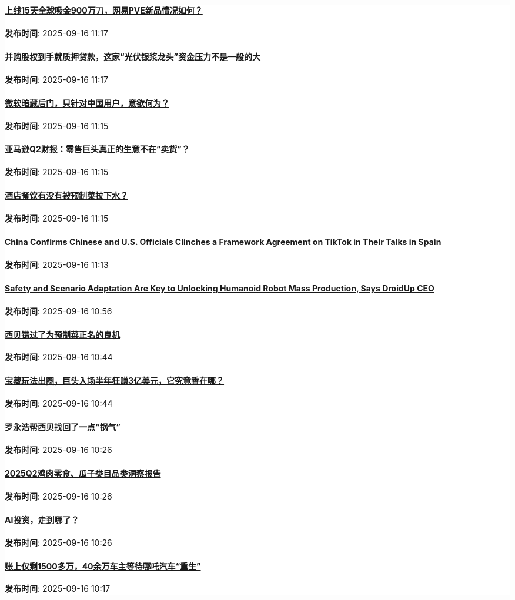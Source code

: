#### [上线15天全球吸金900万刀，网易PVE新品情况如何？](https://www.tmtpost.com/7695031.html)
**发布时间**: 2025-09-16 11:17

#### [并购股权到手就质押贷款，这家“光伏银浆龙头”资金压力不是一般的大](https://www.tmtpost.com/7695065.html)
**发布时间**: 2025-09-16 11:17

#### [微软暗藏后门，只针对中国用户，意欲何为？](https://www.tmtpost.com/7695037.html)
**发布时间**: 2025-09-16 11:15

#### [亚马逊Q2财报：零售巨头真正的生意不在“卖货”？](https://www.tmtpost.com/7695169.html)
**发布时间**: 2025-09-16 11:15

#### [酒店餐饮有没有被预制菜拉下水？](https://www.tmtpost.com/7694989.html)
**发布时间**: 2025-09-16 11:15

#### [China Confirms Chinese and U.S. Officials Clinches a Framework Agreement on TikTok in Their Talks in Spain](https://www.tmtpost.com/7695219.html)
**发布时间**: 2025-09-16 11:13

#### [Safety and Scenario Adaptation Are Key to Unlocking Humanoid Robot Mass Production, Says DroidUp CEO](https://www.tmtpost.com/7695179.html)
**发布时间**: 2025-09-16 10:56

#### [西贝错过了为预制菜正名的良机](https://www.tmtpost.com/7695074.html)
**发布时间**: 2025-09-16 10:44

#### [宝藏玩法出圈，巨头入场半年狂赚3亿美元，它究竟香在哪？](https://www.tmtpost.com/7695079.html)
**发布时间**: 2025-09-16 10:44

#### [罗永浩帮西贝找回了一点“锅气”](https://www.tmtpost.com/7694918.html)
**发布时间**: 2025-09-16 10:26

#### [2025Q2鸡肉零食、瓜子类目品类洞察报告](https://www.tmtpost.com/7694945.html)
**发布时间**: 2025-09-16 10:26

#### [AI投资，走到哪了？](https://www.tmtpost.com/7694964.html)
**发布时间**: 2025-09-16 10:26

#### [账上仅剩1500多万，40余万车主等待哪吒汽车“重生”](https://www.tmtpost.com/7694776.html)
**发布时间**: 2025-09-16 10:17
